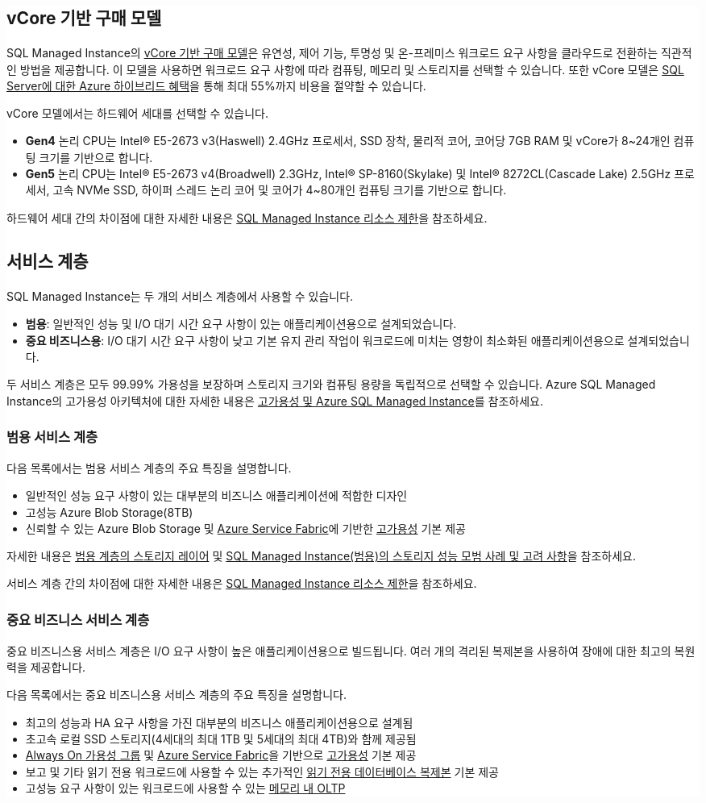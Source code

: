 ## <a name="vcore-based-purchasing-model"></a>vCore 기반 구매 모델

SQL Managed Instance의 [vCore 기반 구매 모델](../database/service-tiers-vcore.md)은 유연성, 제어 기능, 투명성 및 온-프레미스 워크로드 요구 사항을 클라우드로 전환하는 직관적인 방법을 제공합니다. 이 모델을 사용하면 워크로드 요구 사항에 따라 컴퓨팅, 메모리 및 스토리지를 선택할 수 있습니다. 또한 vCore 모델은 [SQL Server에 대한 Azure 하이브리드 혜택](https://azure.microsoft.com/pricing/hybrid-benefit/)을 통해 최대 55%까지 비용을 절약할 수 있습니다.

vCore 모델에서는 하드웨어 세대를 선택할 수 있습니다.

- **Gen4** 논리 CPU는 Intel&reg; E5-2673 v3(Haswell) 2.4GHz 프로세서, SSD 장착, 물리적 코어, 코어당 7GB RAM 및 vCore가 8~24개인 컴퓨팅 크기를 기반으로 합니다.
- **Gen5** 논리 CPU는 Intel&reg; E5-2673 v4(Broadwell) 2.3GHz, Intel&reg; SP-8160(Skylake) 및 Intel&reg; 8272CL(Cascade Lake) 2.5GHz 프로세서, 고속 NVMe SSD, 하이퍼 스레드 논리 코어 및 코어가 4~80개인 컴퓨팅 크기를 기반으로 합니다.

하드웨어 세대 간의 차이점에 대한 자세한 내용은 [SQL Managed Instance 리소스 제한](resource-limits.md#hardware-generation-characteristics)을 참조하세요.

## <a name="service-tiers"></a>서비스 계층

SQL Managed Instance는 두 개의 서비스 계층에서 사용할 수 있습니다.

- **범용**: 일반적인 성능 및 I/O 대기 시간 요구 사항이 있는 애플리케이션용으로 설계되었습니다.
- **중요 비즈니스용**: I/O 대기 시간 요구 사항이 낮고 기본 유지 관리 작업이 워크로드에 미치는 영향이 최소화된 애플리케이션용으로 설계되었습니다.

두 서비스 계층은 모두 99.99% 가용성을 보장하며 스토리지 크기와 컴퓨팅 용량을 독립적으로 선택할 수 있습니다. Azure SQL Managed Instance의 고가용성 아키텍처에 대한 자세한 내용은 [고가용성 및 Azure SQL Managed Instance](../database/high-availability-sla.md)를 참조하세요.

### <a name="general-purpose-service-tier"></a>범용 서비스 계층

다음 목록에서는 범용 서비스 계층의 주요 특징을 설명합니다.

- 일반적인 성능 요구 사항이 있는 대부분의 비즈니스 애플리케이션에 적합한 디자인
- 고성능 Azure Blob Storage(8TB)
- 신뢰할 수 있는 Azure Blob Storage 및 [Azure Service Fabric](../../service-fabric/service-fabric-overview.md)에 기반한 [고가용성](../database/high-availability-sla.md#basic-standard-and-general-purpose-service-tier-locally-redundant-availability) 기본 제공

자세한 내용은 [범용 계층의 스토리지 레이어](https://medium.com/azure-sqldb-managed-instance/file-layout-in-general-purpose-azure-sql-managed-instance-cf21fff9c76c) 및 [SQL Managed Instance(범용)의 스토리지 성능 모범 사례 및 고려 사항](/archive/blogs/sqlcat/storage-performance-best-practices-and-considerations-for-azure-sql-db-managed-instance-general-purpose)을 참조하세요.

서비스 계층 간의 차이점에 대한 자세한 내용은 [SQL Managed Instance 리소스 제한](resource-limits.md#service-tier-characteristics)을 참조하세요.

### <a name="business-critical-service-tier"></a>중요 비즈니스 서비스 계층

중요 비즈니스용 서비스 계층은 I/O 요구 사항이 높은 애플리케이션용으로 빌드됩니다. 여러 개의 격리된 복제본을 사용하여 장애에 대한 최고의 복원력을 제공합니다.

다음 목록에서는 중요 비즈니스용 서비스 계층의 주요 특징을 설명합니다.

- 최고의 성능과 HA 요구 사항을 가진 대부분의 비즈니스 애플리케이션용으로 설계됨
- 초고속 로컬 SSD 스토리지(4세대의 최대 1TB 및 5세대의 최대 4TB)와 함께 제공됨
- [Always On 가용성 그룹](/sql/database-engine/availability-groups/windows/always-on-availability-groups-sql-server) 및 [Azure Service Fabric](../../service-fabric/service-fabric-overview.md)을 기반으로 [고가용성](../database/high-availability-sla.md#premium-and-business-critical-service-tier-locally-redundant-availability) 기본 제공
- 보고 및 기타 읽기 전용 워크로드에 사용할 수 있는 추가적인 [읽기 전용 데이터베이스 복제본](../database/read-scale-out.md) 기본 제공
- 고성능 요구 사항이 있는 워크로드에 사용할 수 있는 [메모리 내 OLTP](../in-memory-oltp-overview.md)  
